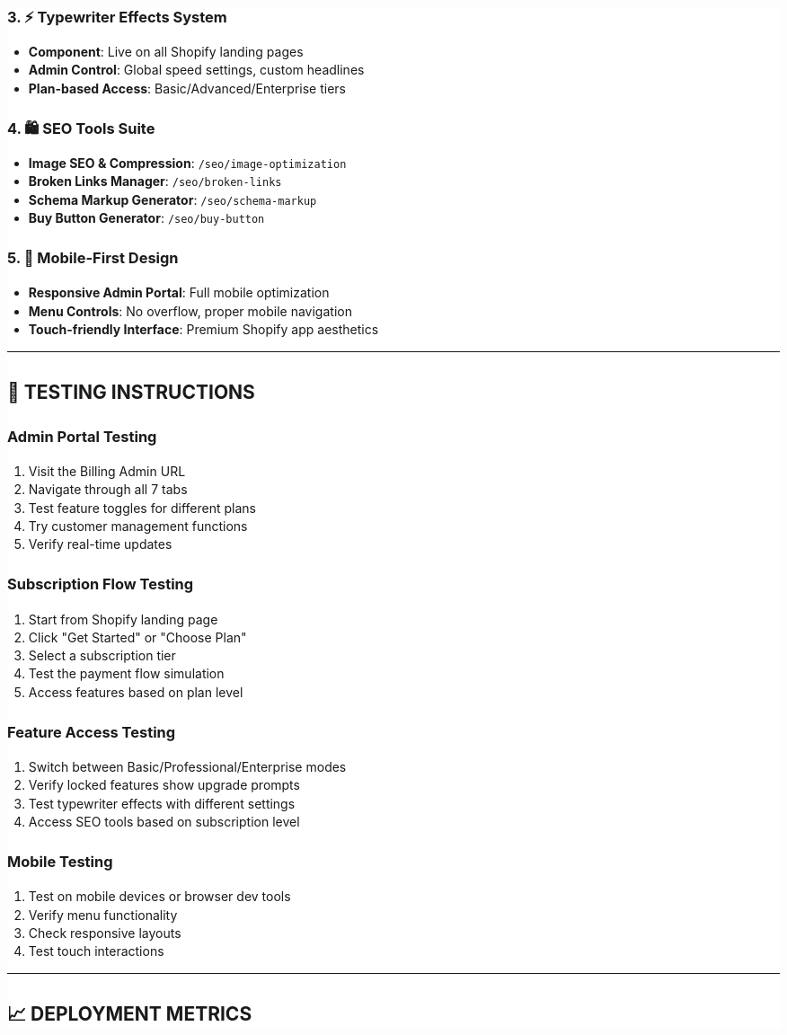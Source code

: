 ### **3. ⚡ Typewriter Effects System**
- **Component**: Live on all Shopify landing pages
- **Admin Control**: Global speed settings, custom headlines
- **Plan-based Access**: Basic/Advanced/Enterprise tiers

### **4. 🛍️ SEO Tools Suite**
- **Image SEO & Compression**: `/seo/image-optimization`
- **Broken Links Manager**: `/seo/broken-links`
- **Schema Markup Generator**: `/seo/schema-markup`
- **Buy Button Generator**: `/seo/buy-button`

### **5. 📱 Mobile-First Design**
- **Responsive Admin Portal**: Full mobile optimization
- **Menu Controls**: No overflow, proper mobile navigation
- **Touch-friendly Interface**: Premium Shopify app aesthetics

---

## 🔧 **TESTING INSTRUCTIONS**

### **Admin Portal Testing**
1. Visit the Billing Admin URL
2. Navigate through all 7 tabs
3. Test feature toggles for different plans
4. Try customer management functions
5. Verify real-time updates

### **Subscription Flow Testing**
1. Start from Shopify landing page
2. Click "Get Started" or "Choose Plan"
3. Select a subscription tier
4. Test the payment flow simulation
5. Access features based on plan level

### **Feature Access Testing**
1. Switch between Basic/Professional/Enterprise modes
2. Verify locked features show upgrade prompts
3. Test typewriter effects with different settings
4. Access SEO tools based on subscription level

### **Mobile Testing**
1. Test on mobile devices or browser dev tools
2. Verify menu functionality
3. Check responsive layouts
4. Test touch interactions

---

## 📈 **DEPLOYMENT METRICS**
